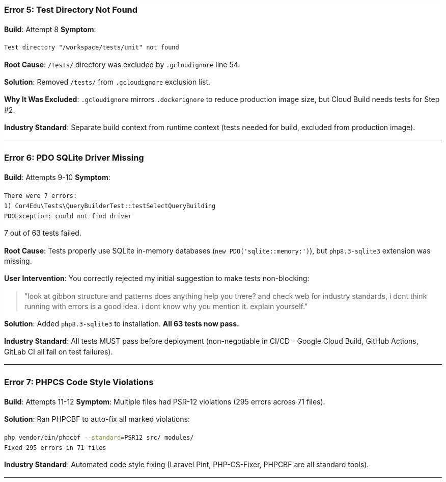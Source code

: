### Error 5: Test Directory Not Found
**Build**: Attempt 8
**Symptom**:
```
Test directory "/workspace/tests/unit" not found
```

**Root Cause**: `/tests/` directory was excluded by `.gcloudignore` line 54.

**Solution**: Removed `/tests/` from `.gcloudignore` exclusion list.

**Why It Was Excluded**: `.gcloudignore` mirrors `.dockerignore` to reduce production image size, but Cloud Build needs tests for Step #2.

**Industry Standard**: Separate build context from runtime context (tests needed for build, excluded from production image).

---

### Error 6: PDO SQLite Driver Missing
**Build**: Attempts 9-10
**Symptom**:
```
There were 7 errors:
1) Cor4Edu\Tests\QueryBuilderTest::testSelectQueryBuilding
PDOException: could not find driver
```
7 out of 63 tests failed.

**Root Cause**: Tests properly use SQLite in-memory databases (`new PDO('sqlite::memory:')`), but `php8.3-sqlite3` extension was missing.

**User Intervention**: You correctly rejected my initial suggestion to make tests non-blocking:
> "look at gibbon structure and patterns does anything help you there? and check web for industry standards, i dont think running with errors is a good idea. i dont know why you mention it. explain yourself."

**Solution**: Added `php8.3-sqlite3` to installation. **All 63 tests now pass.**

**Industry Standard**: All tests MUST pass before deployment (non-negotiable in CI/CD - Google Cloud Build, GitHub Actions, GitLab CI all fail on test failures).

---

### Error 7: PHPCS Code Style Violations
**Build**: Attempts 11-12
**Symptom**: Multiple files had PSR-12 violations (295 errors across 71 files).

**Solution**: Ran PHPCBF to auto-fix all marked violations:
```bash
php vendor/bin/phpcbf --standard=PSR12 src/ modules/
Fixed 295 errors in 71 files
```

**Industry Standard**: Automated code style fixing (Laravel Pint, PHP-CS-Fixer, PHPCBF are all standard tools).

---